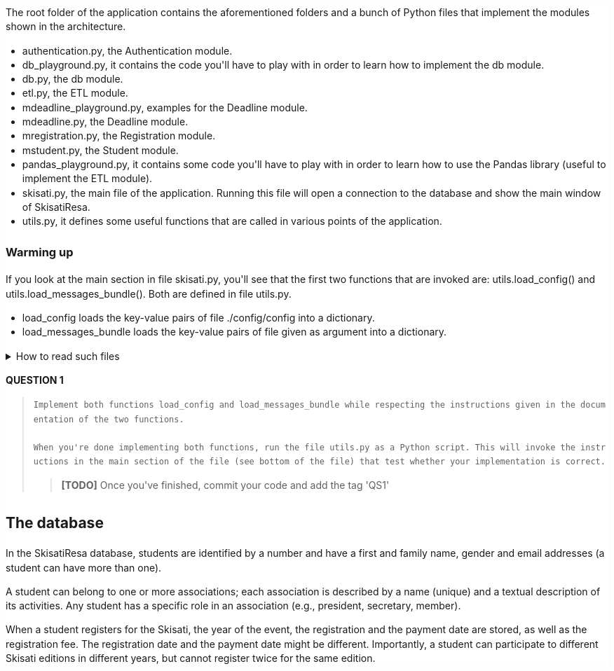 The root folder of the application contains the aforementioned folders and a bunch of Python files that implement the modules shown in the architecture.

- authentication.py, the Authentication module.
- db_playground.py, it contains the code you'll have to play with in order to learn how to implement the db module.
- db.py, the db module.
- etl.py, the ETL module.
- mdeadline_playground.py, examples for the Deadline module.
- mdeadline.py, the Deadline module.
- mregistration.py, the Registration module.
- mstudent.py, the Student module.
- pandas_playground.py, it contains some code you'll have to play with in order to learn how to use the Pandas library (useful to implement the ETL module).
- skisati.py, the main file of the application. Running this file will open a connection to the database and show the main window of SkisatiResa.
- utils.py, it defines some useful functions that are called in various points of the application. 

### Warming up

If you look at the main section in file skisati.py, you'll see that the first two functions that are invoked are: utils.load_config() and utils.load_messages_bundle(). Both are defined in file utils.py.

- load_config loads the key-value pairs of file ./config/config into a dictionary.
- load_messages_bundle loads the key-value pairs of file given as argument into a dictionary. 

<details><summary>How to read such files</summary></details>


**QUESTION 1**
> ```
> Implement both functions load_config and load_messages_bundle while respecting the instructions given in the documentation of the two functions.
> 
> When you're done implementing both functions, run the file utils.py as a Python script. This will invoke the instructions in the main section of the file (see bottom of the file) that test whether your implementation is correct. 
> 
> ```
> 
> >**[TODO]**
> >Once you've finished, commit your code and add the tag 'QS1'


## The database

In the SkisatiResa database, students are identified by a number and have a first and family name, gender and email addresses (a student can have more than one).

A student can belong to one or more associations; each association is described by a name (unique) and a textual description of its activities. Any student has a specific role in an association (e.g., president, secretary, member).

When a student registers for the Skisati, the year of the event, the registration and the payment date are stored, as well as the registration fee. The registration date and the payment date might be different. Importantly, a student can participate to different Skisati editions in different years, but cannot register twice for the same edition. 
